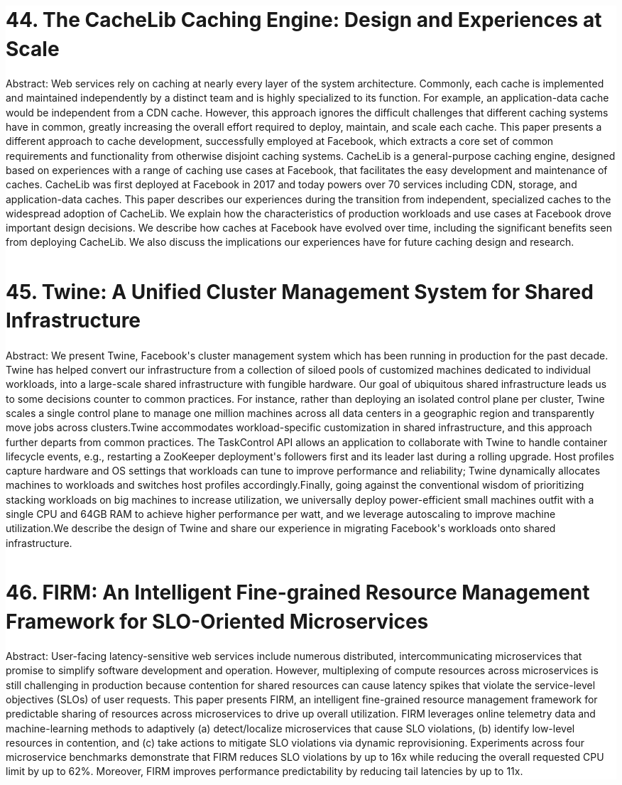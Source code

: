 # 44. The CacheLib Caching Engine: Design and Experiences at Scale

Abstract: Web services rely on caching at nearly every layer of the system architecture. Commonly, each cache is implemented and maintained independently by a distinct team and is highly specialized to its function. For example, an application-data cache would be independent from a CDN cache. However, this approach ignores the difficult challenges that different caching systems have in common, greatly increasing the overall effort required to deploy, maintain, and scale each cache.
This paper presents a different approach to cache development, successfully employed at Facebook, which extracts a core set of common requirements and functionality from otherwise disjoint caching systems. CacheLib is a general-purpose caching engine, designed based on experiences with a range of caching use cases at Facebook, that facilitates the easy development and maintenance of caches. CacheLib was first deployed at Facebook in 2017 and today powers over 70 services including CDN, storage, and application-data caches.
This paper describes our experiences during the transition from independent, specialized caches to the widespread adoption of CacheLib. We explain how the characteristics of production workloads and use cases at Facebook drove important design decisions. We describe how caches at Facebook have evolved over time, including the significant benefits seen from deploying CacheLib. We also discuss the implications our experiences have for future caching design and research.

# 45. Twine: A Unified Cluster Management System for Shared Infrastructure

Abstract: We present Twine, Facebook's cluster management system which has been running in production for the past decade. Twine has helped convert our infrastructure from a collection of siloed pools of customized machines dedicated to individual workloads, into a large-scale shared infrastructure with fungible hardware. Our goal of ubiquitous shared infrastructure leads us to some decisions counter to common practices. For instance, rather than deploying an isolated control plane per cluster, Twine scales a single control plane to manage one million machines across all data centers in a geographic region and transparently move jobs across clusters.Twine accommodates workload-specific customization in shared infrastructure, and this approach further departs from common practices. The TaskControl API allows an application to collaborate with Twine to handle container lifecycle events, e.g., restarting a ZooKeeper deployment's followers first and its leader last during a rolling upgrade. Host profiles capture hardware and OS settings that workloads can tune to improve performance and reliability; Twine dynamically allocates machines to workloads and switches host profiles accordingly.Finally, going against the conventional wisdom of prioritizing stacking workloads on big machines to increase utilization, we universally deploy power-efficient small machines outfit with a single CPU and 64GB RAM to achieve higher performance per watt, and we leverage autoscaling to improve machine utilization.We describe the design of Twine and share our experience in migrating Facebook's workloads onto shared infrastructure.

# 46. FIRM: An Intelligent Fine-grained Resource Management Framework for SLO-Oriented Microservices

Abstract: User-facing latency-sensitive web services include numerous distributed, intercommunicating microservices that promise to simplify software development and operation. However, multiplexing of compute resources across microservices is still challenging in production because contention for shared resources can cause latency spikes that violate the service-level objectives (SLOs) of user requests. This paper presents FIRM, an intelligent fine-grained resource management framework for predictable sharing of resources across microservices to drive up overall utilization. FIRM leverages online telemetry data and machine-learning methods to adaptively (a) detect/localize microservices that cause SLO violations, (b) identify low-level resources in contention, and (c) take actions to mitigate SLO violations via dynamic reprovisioning. Experiments across four microservice benchmarks demonstrate that FIRM reduces SLO violations by up to 16x while reducing the overall requested CPU limit by up to 62%. Moreover, FIRM improves performance predictability by reducing tail latencies by up to 11x.
